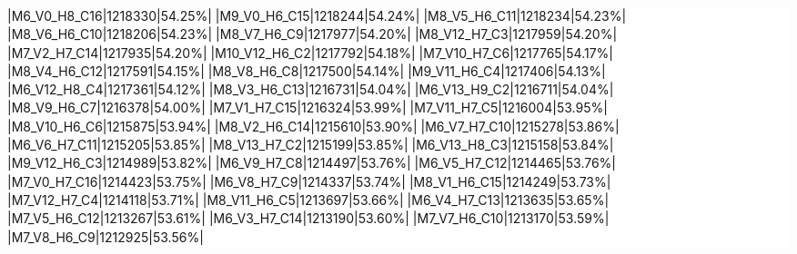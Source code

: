 |M6_V0_H8_C16|1218330|54.25%|
|M9_V0_H6_C15|1218244|54.24%|
|M8_V5_H6_C11|1218234|54.23%|
|M8_V6_H6_C10|1218206|54.23%|
|M8_V7_H6_C9|1217977|54.20%|
|M8_V12_H7_C3|1217959|54.20%|
|M7_V2_H7_C14|1217935|54.20%|
|M10_V12_H6_C2|1217792|54.18%|
|M7_V10_H7_C6|1217765|54.17%|
|M8_V4_H6_C12|1217591|54.15%|
|M8_V8_H6_C8|1217500|54.14%|
|M9_V11_H6_C4|1217406|54.13%|
|M6_V12_H8_C4|1217361|54.12%|
|M8_V3_H6_C13|1216731|54.04%|
|M6_V13_H9_C2|1216711|54.04%|
|M8_V9_H6_C7|1216378|54.00%|
|M7_V1_H7_C15|1216324|53.99%|
|M7_V11_H7_C5|1216004|53.95%|
|M8_V10_H6_C6|1215875|53.94%|
|M8_V2_H6_C14|1215610|53.90%|
|M6_V7_H7_C10|1215278|53.86%|
|M6_V6_H7_C11|1215205|53.85%|
|M8_V13_H7_C2|1215199|53.85%|
|M6_V13_H8_C3|1215158|53.84%|
|M9_V12_H6_C3|1214989|53.82%|
|M6_V9_H7_C8|1214497|53.76%|
|M6_V5_H7_C12|1214465|53.76%|
|M7_V0_H7_C16|1214423|53.75%|
|M6_V8_H7_C9|1214337|53.74%|
|M8_V1_H6_C15|1214249|53.73%|
|M7_V12_H7_C4|1214118|53.71%|
|M8_V11_H6_C5|1213697|53.66%|
|M6_V4_H7_C13|1213635|53.65%|
|M7_V5_H6_C12|1213267|53.61%|
|M6_V3_H7_C14|1213190|53.60%|
|M7_V7_H6_C10|1213170|53.59%|
|M7_V8_H6_C9|1212925|53.56%|